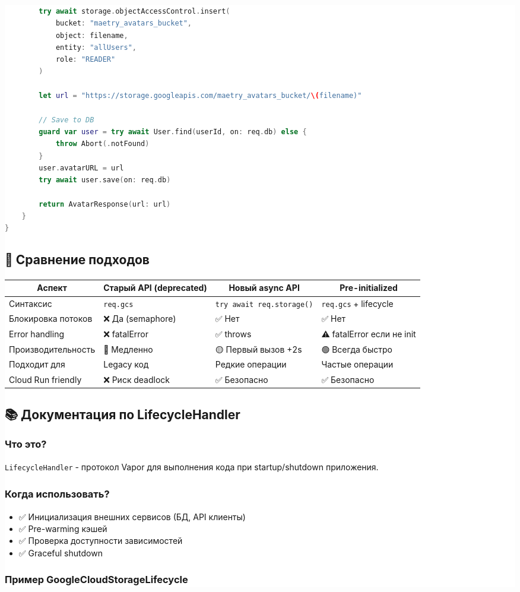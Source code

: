 ```swift
        try await storage.objectAccessControl.insert(
            bucket: "maetry_avatars_bucket",
            object: filename,
            entity: "allUsers",
            role: "READER"
        )
        
        let url = "https://storage.googleapis.com/maetry_avatars_bucket/\(filename)"
        
        // Save to DB
        guard var user = try await User.find(userId, on: req.db) else {
            throw Abort(.notFound)
        }
        user.avatarURL = url
        try await user.save(on: req.db)
        
        return AvatarResponse(url: url)
    }
}
```

## 🎯 Сравнение подходов

| Аспект | Старый API (deprecated) | Новый async API | Pre-initialized |
|--------|------------------------|-----------------|-----------------|
| Синтаксис | `req.gcs` | `try await req.storage()` | `req.gcs` + lifecycle |
| Блокировка потоков | ❌ Да (semaphore) | ✅ Нет | ✅ Нет |
| Error handling | ❌ fatalError | ✅ throws | ⚠️ fatalError если не init |
| Производительность | 🔴 Медленно | 🟡 Первый вызов +2s | 🟢 Всегда быстро |
| Подходит для | Legacy код | Редкие операции | Частые операции |
| Cloud Run friendly | ❌ Риск deadlock | ✅ Безопасно | ✅ Безопасно |

## 📚 Документация по LifecycleHandler

### Что это?

`LifecycleHandler` - протокол Vapor для выполнения кода при startup/shutdown приложения.

### Когда использовать?

- ✅ Инициализация внешних сервисов (БД, API клиенты)
- ✅ Pre-warming кэшей
- ✅ Проверка доступности зависимостей
- ✅ Graceful shutdown

### Пример GoogleCloudStorageLifecycle
